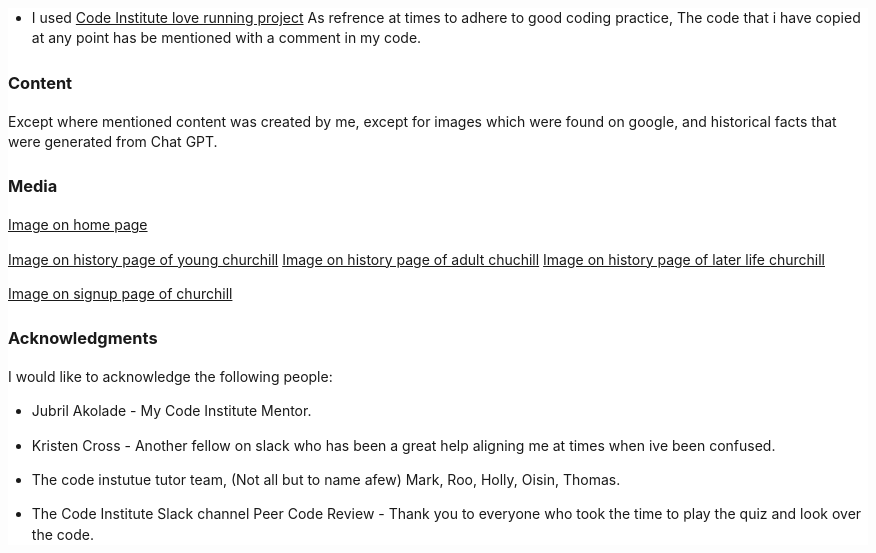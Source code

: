 * I used [Code Institute love running project](https://learn.codeinstitute.net/courses/course-v1:CodeInstitute+LRFX101+4/courseware/e805068059af42af87681032aa64053f/1da6ad13213740f1855a51d30a2375b1/) As refrence at times to adhere to good coding practice, The code that i have copied at any point has be mentioned with a comment in my code.

### Content

Except where mentioned content was created by me, except for images which were found on google, and historical facts that were generated from Chat GPT.

### Media

[Image on home page](https://upload.wikimedia.org/wikipedia/commons/thumb/9/9c/Sir_Winston_S_Churchill.jpg/1200px-Sir_Winston_S_Churchill.jpg)

[Image on history page of young churchill](https://qph.cf2.quoracdn.net/main-qimg-fc196db16dcd9211403a84c827b3fc42-lq)
[Image on history page of adult chuchill](https://archives.chu.cam.ac.uk/wp-content/uploads/sites/2/2022/01/CHUR-1-103tn.jpg)
[Image on history page of later life churchill](https://encrypted-tbn0.gstatic.com/images?q=tbn:ANd9GcT2id3sVkOKr2l33fJwhOqbYXTQFS3vzDS3LQ&s)

[Image on signup page of churchill](https://i.ebayimg.com/images/g/rsQAAOSwIWZh6EhZ/s-l1600.webp) 

### Acknowledgments

I would like to acknowledge the following people:

* Jubril Akolade - My Code Institute Mentor.

* Kristen Cross - Another fellow on slack who has been a great help aligning me at times when ive been confused.

* The code instutue tutor team, (Not all but to name afew) Mark, Roo, Holly, Oisin, Thomas.

* The Code Institute Slack channel Peer Code Review - Thank you to everyone who took the time to play the quiz and look over the code.